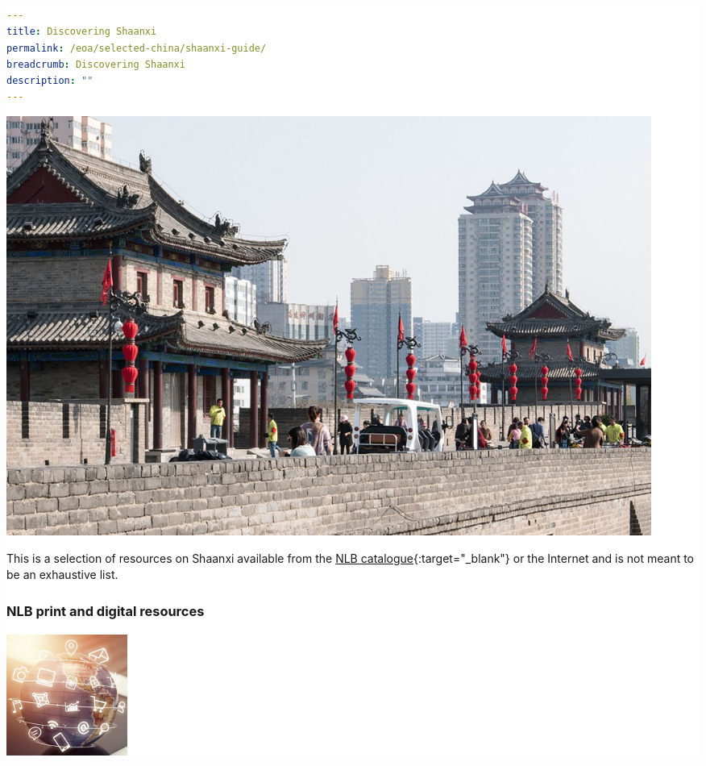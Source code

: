 ```yaml
---
title: Discovering Shaanxi
permalink: /eoa/selected-china/shaanxi-guide/
breadcrumb: Discovering Shaanxi
description: ""
---
```




<img src="\images\eoa\china selected\shaanxi-guide.jpg" alt="shaanxi guide banner" style="width:800px;" />

This is a selection of resources on Shaanxi available from the [NLB catalogue](http://catalogue.nlb.gov.sg/){:target="_blank"} or the Internet and is not meant to be an exhaustive list.

### **NLB print and digital resources**

<img src="/images/resources/Database 1.jpg" style="width:150px;" />
